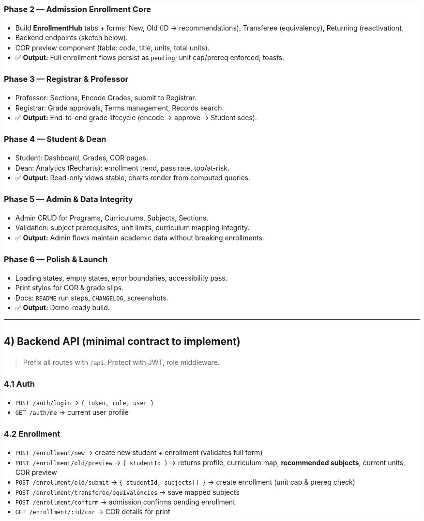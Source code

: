### Phase 2 — Admission Enrollment Core

* Build **EnrollmentHub** tabs + forms: New, Old (ID → recommendations), Transferee (equivalency), Returning (reactivation).
* Backend endpoints (sketch below).
* COR preview component (table: code, title, units, total units).
* ✅ **Output:** Full enrollment flows persist as `pending`; unit cap/prereq enforced; toasts.

### Phase 3 — Registrar & Professor

* Professor: Sections, Encode Grades, submit to Registrar.
* Registrar: Grade approvals, Terms management, Records search.
* ✅ **Output:** End-to-end grade lifecycle (encode → approve → Student sees).

### Phase 4 — Student & Dean

* Student: Dashboard, Grades, COR pages.
* Dean: Analytics (Recharts): enrollment trend, pass rate, top/at-risk.
* ✅ **Output:** Read-only views stable, charts render from computed queries.

### Phase 5 — Admin & Data Integrity

* Admin CRUD for Programs, Curriculums, Subjects, Sections.
* Validation: subject prerequisites, unit limits, curriculum mapping integrity.
* ✅ **Output:** Admin flows maintain academic data without breaking enrollments.

### Phase 6 — Polish & Launch

* Loading states, empty states, error boundaries, accessibility pass.
* Print styles for COR & grade slips.
* Docs: `README` run steps, `CHANGELOG`, screenshots.
* ✅ **Output:** Demo-ready build.

---

## 4) Backend API (minimal contract to implement)

> Prefix all routes with `/api`. Protect with JWT, role middleware.

### 4.1 Auth

* `POST /auth/login` → `{ token, role, user }`
* `GET /auth/me` → current user profile

### 4.2 Enrollment

* `POST /enrollment/new` → create new student + enrollment (validates full form)
* `POST /enrollment/old/preview` → `{ studentId }` → returns profile, curriculum map, **recommended subjects**, current units, COR preview
* `POST /enrollment/old/submit` → `{ studentId, subjects[] }` → create enrollment (unit cap & prereq check)
* `POST /enrollment/transferee/equivalencies` → save mapped subjects
* `POST /enrollment/confirm` → admission confirms pending enrollment
* `GET /enrollment/:id/cor` → COR details for print
